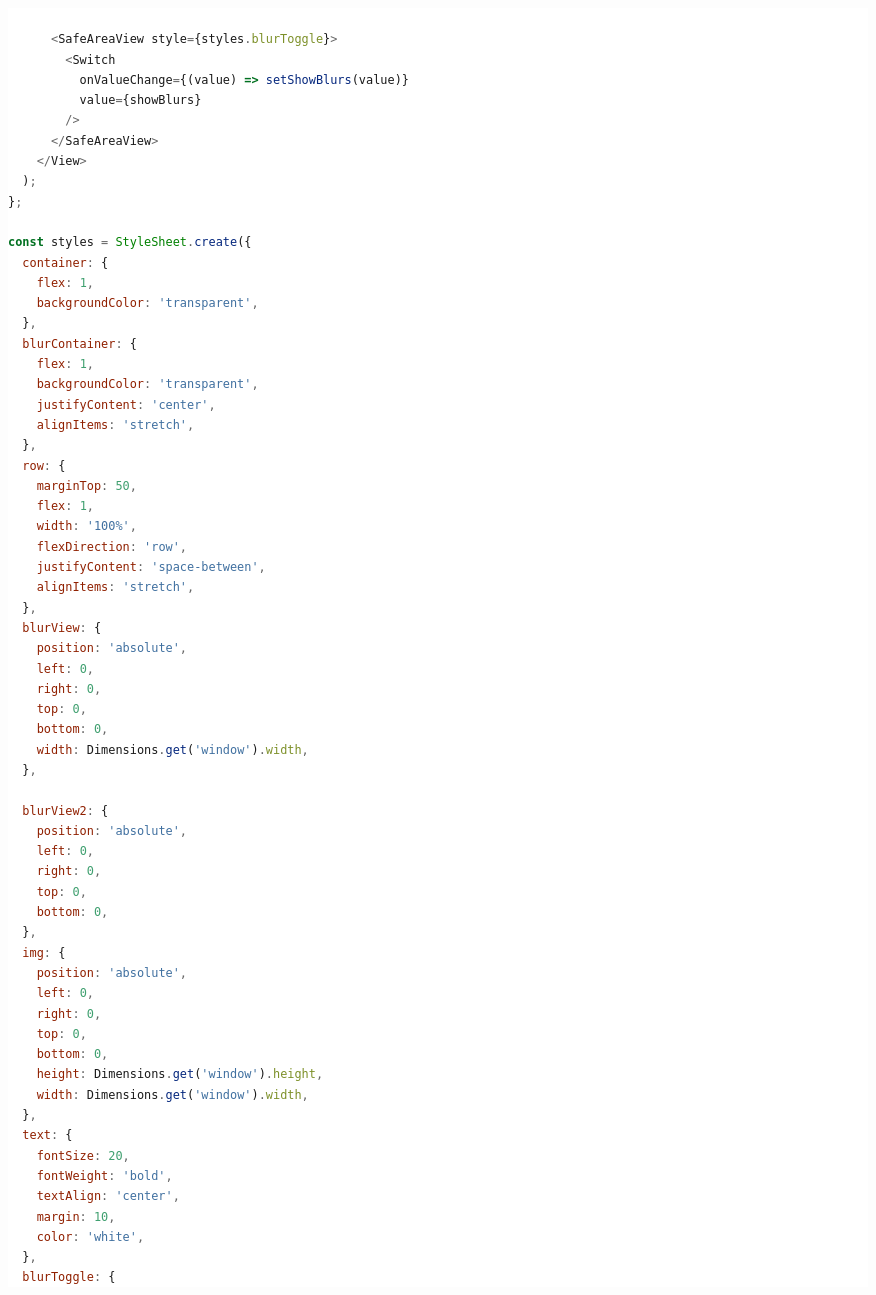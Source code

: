 ```js

      <SafeAreaView style={styles.blurToggle}>
        <Switch
          onValueChange={(value) => setShowBlurs(value)}
          value={showBlurs}
        />
      </SafeAreaView>
    </View>
  );
};

const styles = StyleSheet.create({
  container: {
    flex: 1,
    backgroundColor: 'transparent',
  },
  blurContainer: {
    flex: 1,
    backgroundColor: 'transparent',
    justifyContent: 'center',
    alignItems: 'stretch',
  },
  row: {
    marginTop: 50,
    flex: 1,
    width: '100%',
    flexDirection: 'row',
    justifyContent: 'space-between',
    alignItems: 'stretch',
  },
  blurView: {
    position: 'absolute',
    left: 0,
    right: 0,
    top: 0,
    bottom: 0,
    width: Dimensions.get('window').width,
  },

  blurView2: {
    position: 'absolute',
    left: 0,
    right: 0,
    top: 0,
    bottom: 0,
  },
  img: {
    position: 'absolute',
    left: 0,
    right: 0,
    top: 0,
    bottom: 0,
    height: Dimensions.get('window').height,
    width: Dimensions.get('window').width,
  },
  text: {
    fontSize: 20,
    fontWeight: 'bold',
    textAlign: 'center',
    margin: 10,
    color: 'white',
  },
  blurToggle: {
```
